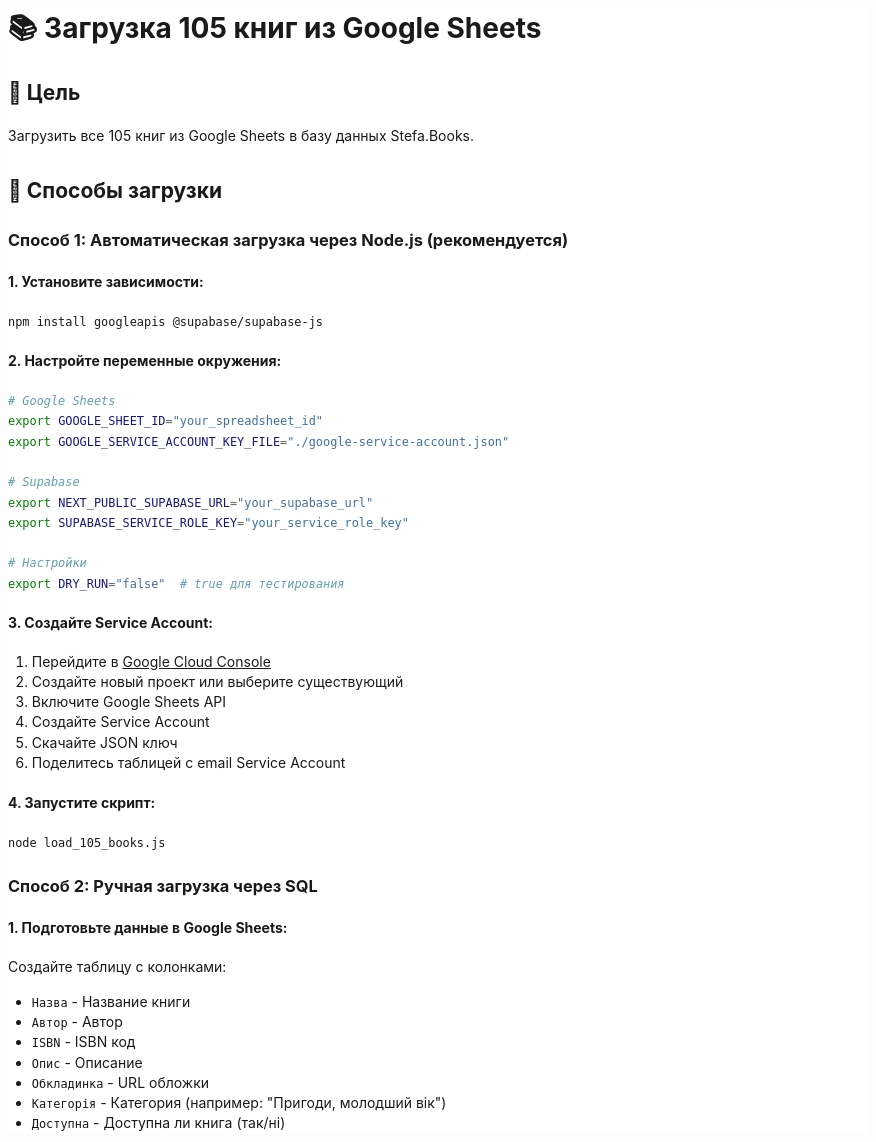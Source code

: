 # 📚 Загрузка 105 книг из Google Sheets

## 🎯 Цель

Загрузить все 105 книг из Google Sheets в базу данных Stefa.Books.

## 🚀 Способы загрузки

### Способ 1: Автоматическая загрузка через Node.js (рекомендуется)

#### 1. Установите зависимости:
```bash
npm install googleapis @supabase/supabase-js
```

#### 2. Настройте переменные окружения:
```bash
# Google Sheets
export GOOGLE_SHEET_ID="your_spreadsheet_id"
export GOOGLE_SERVICE_ACCOUNT_KEY_FILE="./google-service-account.json"

# Supabase
export NEXT_PUBLIC_SUPABASE_URL="your_supabase_url"
export SUPABASE_SERVICE_ROLE_KEY="your_service_role_key"

# Настройки
export DRY_RUN="false"  # true для тестирования
```

#### 3. Создайте Service Account:
1. Перейдите в [Google Cloud Console](https://console.cloud.google.com/)
2. Создайте новый проект или выберите существующий
3. Включите Google Sheets API
4. Создайте Service Account
5. Скачайте JSON ключ
6. Поделитесь таблицей с email Service Account

#### 4. Запустите скрипт:
```bash
node load_105_books.js
```

### Способ 2: Ручная загрузка через SQL

#### 1. Подготовьте данные в Google Sheets:
Создайте таблицу с колонками:
- `Назва` - Название книги
- `Автор` - Автор
- `ISBN` - ISBN код
- `Опис` - Описание
- `Обкладинка` - URL обложки
- `Категорія` - Категория (например: "Пригоди, молодший вік")
- `Доступна` - Доступна ли книга (так/ні)
